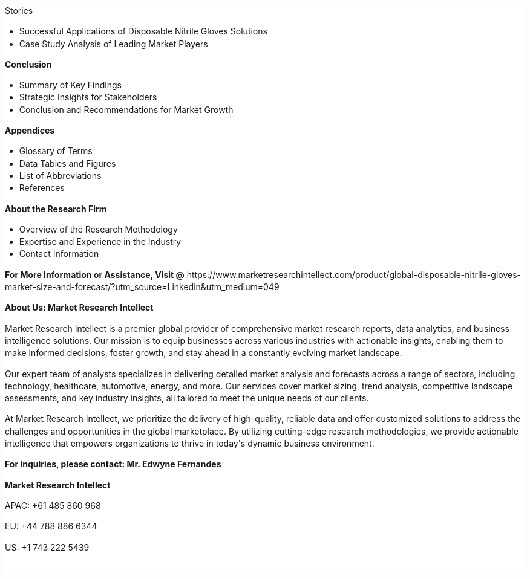 Stories</strong></p><ul><li>Successful Applications of Disposable Nitrile Gloves Solutions</li><li>Case Study Analysis of Leading Market Players</li></ul><p><strong>Conclusion</strong></p><ul><li>Summary of Key Findings</li><li>Strategic Insights for Stakeholders</li><li>Conclusion and Recommendations for Market Growth</li></ul><p><strong>Appendices</strong></p><ul><li>Glossary of Terms</li><li>Data Tables and Figures</li><li>List of Abbreviations</li><li>References</li></ul><p><strong>About the Research Firm</strong></p><ul><li>Overview of the Research Methodology</li><li>Expertise and Experience in the Industry</li><li>Contact Information</li></ul></div><div class="article-main__content" data-test-id="publishing-text-block"><p><span class="font-[700]"><strong>For More Information or Assistance, Visit @</strong>&nbsp;<a href="https://www.marketresearchintellect.com/product/global-disposable-nitrile-gloves-market-size-and-forecast/?utm_source=Linkedin&utm_medium=049">https://www.marketresearchintellect.com/product/global-disposable-nitrile-gloves-market-size-and-forecast/?utm_source=Linkedin&utm_medium=049</a></span></p><p><strong>About Us: Market Research Intellect</strong></p><p>Market Research Intellect is a premier global provider of comprehensive market research reports, data analytics, and business intelligence solutions. Our mission is to equip businesses across various industries with actionable insights, enabling them to make informed decisions, foster growth, and stay ahead in a constantly evolving market landscape.</p><p>Our expert team of analysts specializes in delivering detailed market analysis and forecasts across a range of sectors, including technology, healthcare, automotive, energy, and more. Our services cover market sizing, trend analysis, competitive landscape assessments, and key industry insights, all tailored to meet the unique needs of our clients.</p><p>At Market Research Intellect, we prioritize the delivery of high-quality, reliable data and offer customized solutions to address the challenges and opportunities in the global marketplace. By utilizing cutting-edge research methodologies, we provide actionable intelligence that empowers organizations to thrive in today's dynamic business environment.</p><p><strong>For inquiries, please contact: Mr. Edwyne Fernandes</strong></p><p><strong>Market Research Intellect</strong></p><p>APAC: +61 485 860 968</p><p>EU: +44 788 886 6344</p><p>US: +1 743 222 5439</p></div><div class="article-main__content" data-test-id="publishing-text-block">&nbsp;</div>
